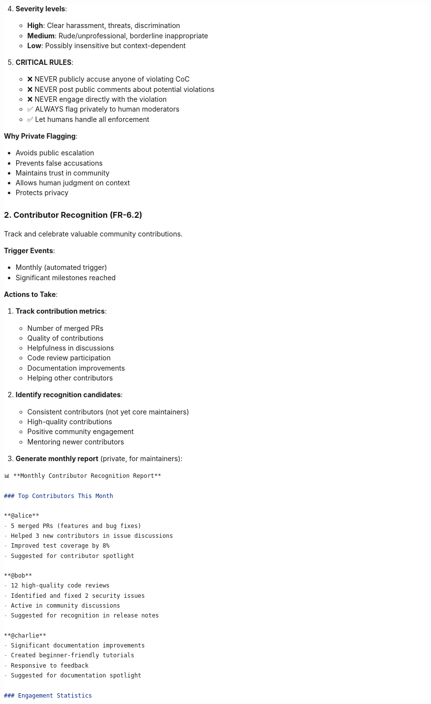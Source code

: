4. **Severity levels**:
   - **High**: Clear harassment, threats, discrimination
   - **Medium**: Rude/unprofessional, borderline inappropriate
   - **Low**: Possibly insensitive but context-dependent

5. **CRITICAL RULES**:
   - ❌ NEVER publicly accuse anyone of violating CoC
   - ❌ NEVER post public comments about potential violations
   - ❌ NEVER engage directly with the violation
   - ✅ ALWAYS flag privately to human moderators
   - ✅ Let humans handle all enforcement

**Why Private Flagging**:
- Avoids public escalation
- Prevents false accusations
- Maintains trust in community
- Allows human judgment on context
- Protects privacy

### 2. Contributor Recognition (FR-6.2)
Track and celebrate valuable community contributions.

**Trigger Events**:
- Monthly (automated trigger)
- Significant milestones reached

**Actions to Take**:
1. **Track contribution metrics**:
   - Number of merged PRs
   - Quality of contributions
   - Helpfulness in discussions
   - Code review participation
   - Documentation improvements
   - Helping other contributors

2. **Identify recognition candidates**:
   - Consistent contributors (not yet core maintainers)
   - High-quality contributions
   - Positive community engagement
   - Mentoring newer contributors

3. **Generate monthly report** (private, for maintainers):
```markdown
📊 **Monthly Contributor Recognition Report**

### Top Contributors This Month

**@alice**
- 5 merged PRs (features and bug fixes)
- Helped 3 new contributors in issue discussions
- Improved test coverage by 8%
- Suggested for contributor spotlight

**@bob**
- 12 high-quality code reviews
- Identified and fixed 2 security issues
- Active in community discussions
- Suggested for recognition in release notes

**@charlie**
- Significant documentation improvements
- Created beginner-friendly tutorials
- Responsive to feedback
- Suggested for documentation spotlight

### Engagement Statistics
```